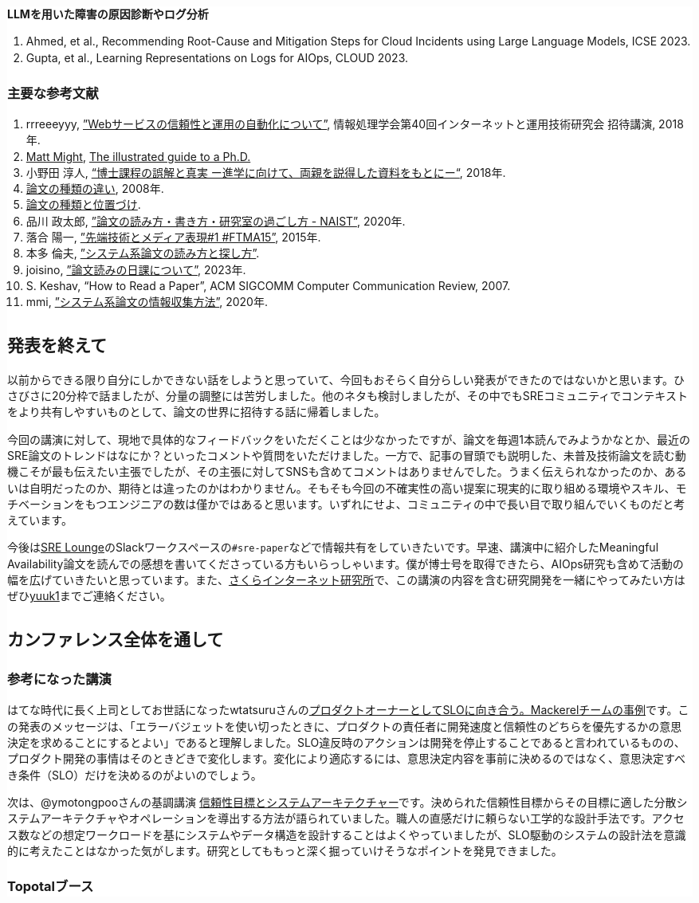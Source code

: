 **LLMを用いた障害の原因診断やログ分析**

1. Ahmed, et al., Recommending Root-Cause and Mitigation Steps for Cloud Incidents using Large Language Models, ICSE 2023.
1. Gupta, et al., Learning Representations on Logs for AIOps, CLOUD 2023.

### 主要な参考文献

1. rrreeeyyy, [”Webサービスの信頼性と運用の自動化について”](https://speakerdeck.com/rrreeeyyy/iot40-rrreeeyyy), 情報処理学会第40回インターネットと運用技術研究会 招待講演, 2018年.
1. [Matt Might](http://matt.might.net/), [The illustrated guide to a Ph.D.](https://matt.might.net/articles/phd-school-in-pictures/)
1. 小野田 淳人, [“博士課程の誤解と真実 ー進学に向けて、両親を説得した資料をもとにー“](https://www.slideshare.net/atsutoonoda/ss-124873093), 2018年.
1. [論文の種類の違い](https://next49.hatenadiary.jp/entry/20080612/p2), 2008年.
1. [論文の種類と位置づけ](https://wrc.sfc.keio.ac.jp/?p=129).
1. 品川 政太郎, [”論文の読み方・書き方・研究室の過ごし方 - NAIST”](http://bit.ly/naist-how-to-research), 2020年.
1. 落合 陽一, [”先端技術とメディア表現#1 #FTMA15”](https://www.slideshare.net/Ochyai/1-ftma15), 2015年.
1. 本多 倫夫, [”システム系論文の読み方と探し方”](https://micchie.net/files/RG-HowToPaper.pdf).
1. joisino, [”論文読みの日課について”](https://joisino.hatenablog.com/entry/2023/04/10/170519), 2023年.
1. S. Keshav, “How to Read a Paper”, ACM SIGCOMM Computer Communication Review, 2007.
1. mmi, [”システム系論文の情報収集方法”](https://mmi.hatenablog.com/entry/2020/12/01/034833), 2020年.

## 発表を終えて

以前からできる限り自分にしかできない話をしようと思っていて、今回もおそらく自分らしい発表ができたのではないかと思います。ひさびさに20分枠で話ましたが、分量の調整には苦労しました。他のネタも検討しましたが、その中でもSREコミュニティでコンテキストをより共有しやすいものとして、論文の世界に招待する話に帰着しました。

今回の講演に対して、現地で具体的なフィードバックをいただくことは少なかったですが、論文を毎週1本読んでみようかなとか、最近のSRE論文のトレンドはなにか？といったコメントや質問をいただけました。一方で、記事の冒頭でも説明した、未普及技術論文を読む動機こそが最も伝えたい主張でしたが、その主張に対してSNSも含めてコメントはありませんでした。うまく伝えられなかったのか、あるいは自明だったのか、期待とは違ったのかはわかりません。そもそも今回の不確実性の高い提案に現実的に取り組める環境やスキル、モチベーションをもつエンジニアの数は僅かではあると思います。いずれにせよ、コミュニティの中で長い目で取り組んでいくものだと考えています。

今後は[SRE Lounge](https://sre-lounge.connpass.com/)のSlackワークスペースの`#sre-paper`などで情報共有をしていきたいです。早速、講演中に紹介したMeaningful Availability論文を読んでの感想を書いてくださっている方もいらっしゃいます。僕が博士号を取得できたら、AIOps研究も含めて活動の幅を広げていきたいと思っています。また、[さくらインターネット研究所](https://research.sakura.ad.jp/2023/10/02/new-groups/)で、この講演の内容を含む研究開発を一緒にやってみたい方はぜひ[yuuk1](https://twitter.com/yuuk1t)までご連絡ください。

## カンファレンス全体を通して

### 参考になった講演

はてな時代に長く上司としてお世話になったwtatsuruさんの[プロダクトオーナーとしてSLOに向き合う。Mackerelチームの事例](https://sre-next.dev/2023/schedule/#jp095)です。この発表のメッセージは、「エラーバジェットを使い切ったときに、プロダクトの責任者に開発速度と信頼性のどちらを優先するかの意思決定を求めることにするとよい」であると理解しました。SLO違反時のアクションは開発を停止することであると言われているものの、プロダクト開発の事情はそのときどきで変化します。変化により適応するには、意思決定内容を事前に決めるのではなく、意思決定すべき条件（SLO）だけを決めるのがよいのでしょう。

次は、@ymotongpooさんの基調講演 [信頼性目標とシステムアーキテクチャー](https://sre-next.dev/2023/schedule/#kc02)です。決められた信頼性目標からその目標に適した分散システムアーキテクチャやオペレーションを導出する方法が語られていました。職人の直感だけに頼らない工学的な設計手法です。アクセス数などの想定ワークロードを基にシステムやデータ構造を設計することはよくやっていましたが、SLO駆動のシステムの設計法を意識的に考えたことはなかった気がします。研究としてももっと深く掘っていけそうなポイントを発見できました。

### Topotalブース
